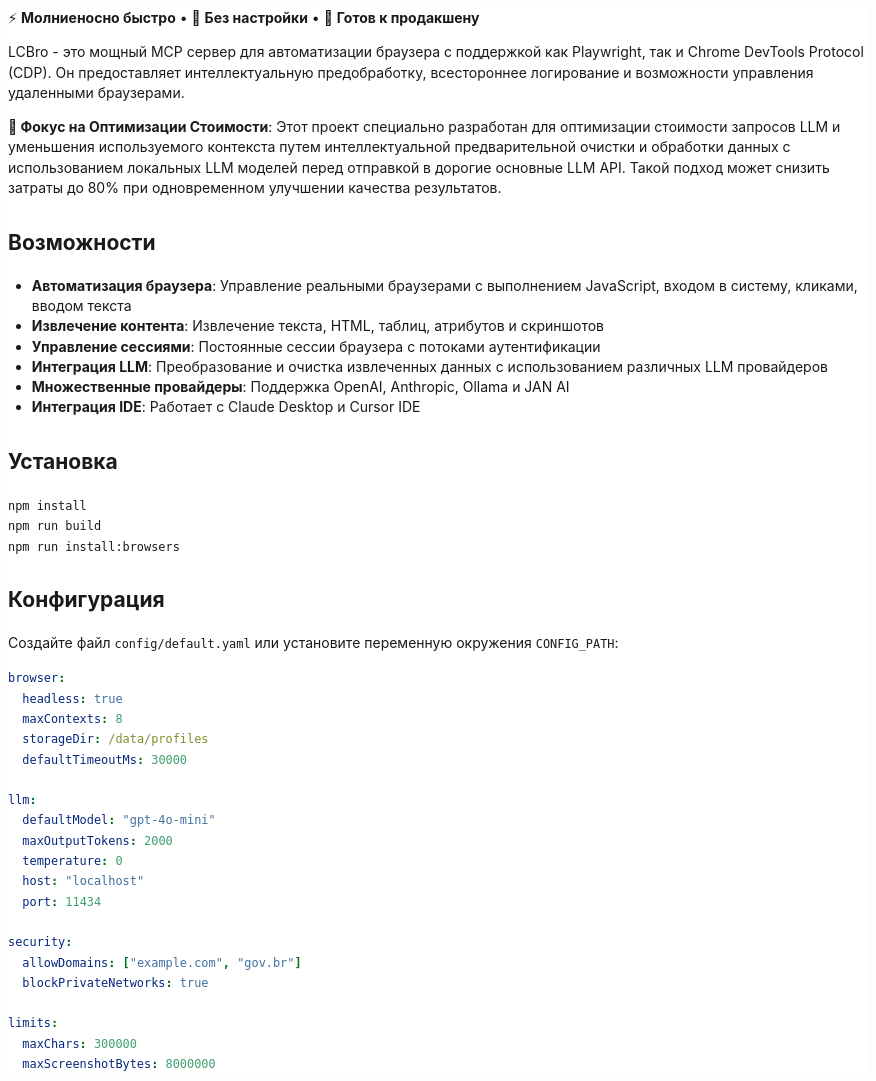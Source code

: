 ⚡ **Молниеносно быстро** • 🎯 **Без настройки** • 🚀 **Готов к продакшену**
</div>

LCBro - это мощный MCP сервер для автоматизации браузера с поддержкой как Playwright, так и Chrome DevTools Protocol (CDP). Он предоставляет интеллектуальную предобработку, всестороннее логирование и возможности управления удаленными браузерами.

**🎯 Фокус на Оптимизации Стоимости**: Этот проект специально разработан для оптимизации стоимости запросов LLM и уменьшения используемого контекста путем интеллектуальной предварительной очистки и обработки данных с использованием локальных LLM моделей перед отправкой в дорогие основные LLM API. Такой подход может снизить затраты до 80% при одновременном улучшении качества результатов.

## Возможности

- **Автоматизация браузера**: Управление реальными браузерами с выполнением JavaScript, входом в систему, кликами, вводом текста
- **Извлечение контента**: Извлечение текста, HTML, таблиц, атрибутов и скриншотов
- **Управление сессиями**: Постоянные сессии браузера с потоками аутентификации
- **Интеграция LLM**: Преобразование и очистка извлеченных данных с использованием различных LLM провайдеров
- **Множественные провайдеры**: Поддержка OpenAI, Anthropic, Ollama и JAN AI
- **Интеграция IDE**: Работает с Claude Desktop и Cursor IDE

## Установка

```bash
npm install
npm run build
npm run install:browsers
```

## Конфигурация

Создайте файл `config/default.yaml` или установите переменную окружения `CONFIG_PATH`:

```yaml
browser:
  headless: true
  maxContexts: 8
  storageDir: /data/profiles
  defaultTimeoutMs: 30000

llm:
  defaultModel: "gpt-4o-mini"
  maxOutputTokens: 2000
  temperature: 0
  host: "localhost"
  port: 11434

security:
  allowDomains: ["example.com", "gov.br"]
  blockPrivateNetworks: true

limits:
  maxChars: 300000
  maxScreenshotBytes: 8000000
```
